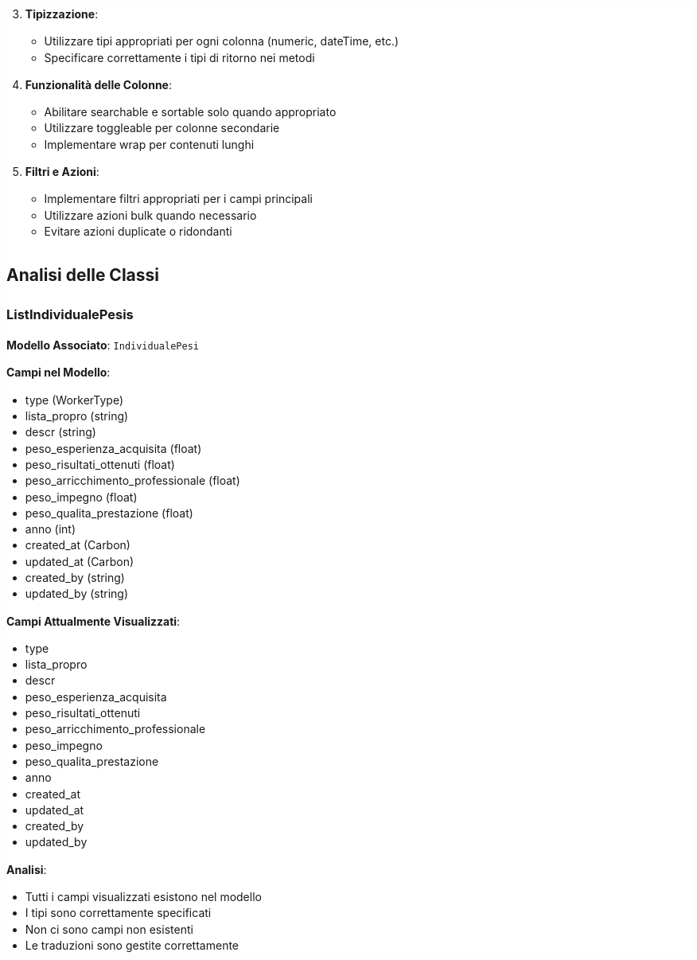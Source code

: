 3. **Tipizzazione**:
   - Utilizzare tipi appropriati per ogni colonna (numeric, dateTime, etc.)
   - Specificare correttamente i tipi di ritorno nei metodi

4. **Funzionalità delle Colonne**:
   - Abilitare searchable e sortable solo quando appropriato
   - Utilizzare toggleable per colonne secondarie
   - Implementare wrap per contenuti lunghi

5. **Filtri e Azioni**:
   - Implementare filtri appropriati per i campi principali
   - Utilizzare azioni bulk quando necessario
   - Evitare azioni duplicate o ridondanti

## Analisi delle Classi

### ListIndividualePesis

**Modello Associato**: `IndividualePesi`

**Campi nel Modello**:
- type (WorkerType)
- lista_propro (string)
- descr (string)
- peso_esperienza_acquisita (float)
- peso_risultati_ottenuti (float)
- peso_arricchimento_professionale (float)
- peso_impegno (float)
- peso_qualita_prestazione (float)
- anno (int)
- created_at (Carbon)
- updated_at (Carbon)
- created_by (string)
- updated_by (string)

**Campi Attualmente Visualizzati**:
- type
- lista_propro
- descr
- peso_esperienza_acquisita
- peso_risultati_ottenuti
- peso_arricchimento_professionale
- peso_impegno
- peso_qualita_prestazione
- anno
- created_at
- updated_at
- created_by
- updated_by

**Analisi**:
- Tutti i campi visualizzati esistono nel modello
- I tipi sono correttamente specificati
- Non ci sono campi non esistenti
- Le traduzioni sono gestite correttamente
